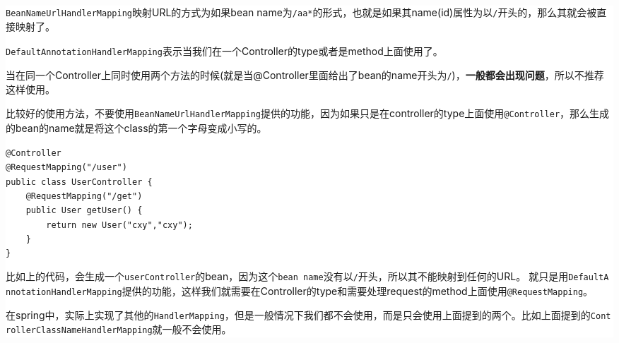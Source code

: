 `BeanNameUrlHandlerMapping`映射URL的方式为如果bean name为`/aa*`的形式，也就是如果其name(id)属性为以`/`开头的，那么其就会被直接映射了。

`DefaultAnnotationHandlerMapping`表示当我们在一个Controller的type或者是method上面使用了。

当在同一个Controller上同时使用两个方法的时候(就是当@Controller里面给出了bean的name开头为`/`)，**一般都会出现问题**，所以不推荐这样使用。

比较好的使用方法，不要使用`BeanNameUrlHandlerMapping`提供的功能，因为如果只是在controller的type上面使用`@Controller`，那么生成的bean的name就是将这个class的第一个字母变成小写的。

	@Controller
	@RequestMapping("/user")
	public class UserController {
	    @RequestMapping("/get")
	    public User getUser() {
	        return new User("cxy","cxy");
	    }
	}

比如上的代码，会生成一个`userController`的bean，因为这个`bean name`没有以`/`开头，所以其不能映射到任何的URL。
就只是用`DefaultAnnotationHandlerMapping`提供的功能，这样我们就需要在Controller的type和需要处理request的method上面使用`@RequestMapping`。

在spring中，实际上实现了其他的`HandlerMapping`，但是一般情况下我们都不会使用，而是只会使用上面提到的两个。比如上面提到的`ControllerClassNameHandlerMapping`就一般不会使用。


